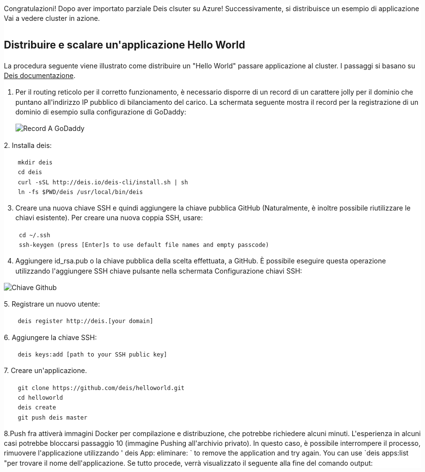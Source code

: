 Congratulazioni! Dopo aver importato parziale Deis clsuter su Azure! Successivamente, si distribuisce un esempio di applicazione Vai a vedere cluster in azione.

## <a name="deploy-and-scale-a-hello-world-application"></a>Distribuire e scalare un'applicazione Hello World

La procedura seguente viene illustrato come distribuire un "Hello World" passare applicazione al cluster. I passaggi si basano su [Deis documentazione](http://docs.deis.io/en/latest/using_deis/using-dockerfiles/#using-dockerfiles).

1. Per il routing reticolo per il corretto funzionamento, è necessario disporre di un record di un carattere jolly per il dominio che puntano all'indirizzo IP pubblico di bilanciamento del carico. La schermata seguente mostra il record per la registrazione di un dominio di esempio sulla configurazione di GoDaddy:

    ![Record A GoDaddy](media/virtual-machines-linux-deis-cluster/go-daddy.png)
<p />
2. Installa deis:

        mkdir deis
        cd deis
        curl -sSL http://deis.io/deis-cli/install.sh | sh
        ln -fs $PWD/deis /usr/local/bin/deis
        
3. Creare una nuova chiave SSH e quindi aggiungere la chiave pubblica GitHub (Naturalmente, è inoltre possibile riutilizzare le chiavi esistente). Per creare una nuova coppia SSH, usare:

        cd ~/.ssh
        ssh-keygen (press [Enter]s to use default file names and empty passcode)

4. Aggiungere id_rsa.pub o la chiave pubblica della scelta effettuata, a GitHub. È possibile eseguire questa operazione utilizzando l'aggiungere SSH chiave pulsante nella schermata Configurazione chiavi SSH:

  ![Chiave Github](media/virtual-machines-linux-deis-cluster/github-key.png)
<p />
5. Registrare un nuovo utente:

        deis register http://deis.[your domain]
<p />
6. Aggiungere la chiave SSH:

        deis keys:add [path to your SSH public key]
  <p />      
7. Creare un'applicazione.

        git clone https://github.com/deis/helloworld.git
        cd helloworld
        deis create
        git push deis master
<p />
8.Push fra attiverà immagini Docker per compilazione e distribuzione, che potrebbe richiedere alcuni minuti. L'esperienza in alcuni casi potrebbe bloccarsi passaggio 10 (immagine Pushing all'archivio privato). In questo caso, è possibile interrompere il processo, rimuovere l'applicazione utilizzando ' deis App: eliminare: <application name> ` to remove the application and try again. You can use `deis apps:list "per trovare il nome dell'applicazione. Se tutto procede, verrà visualizzato il seguente alla fine del comando output:


[azure-command-line-tools]: ../xplat-cli-install.md
[resource-group-overview]: ../azure-resource-manager/resource-group-overview.md
[powershell-azure-resource-manager]: ../powershell-azure-resource-manager.md